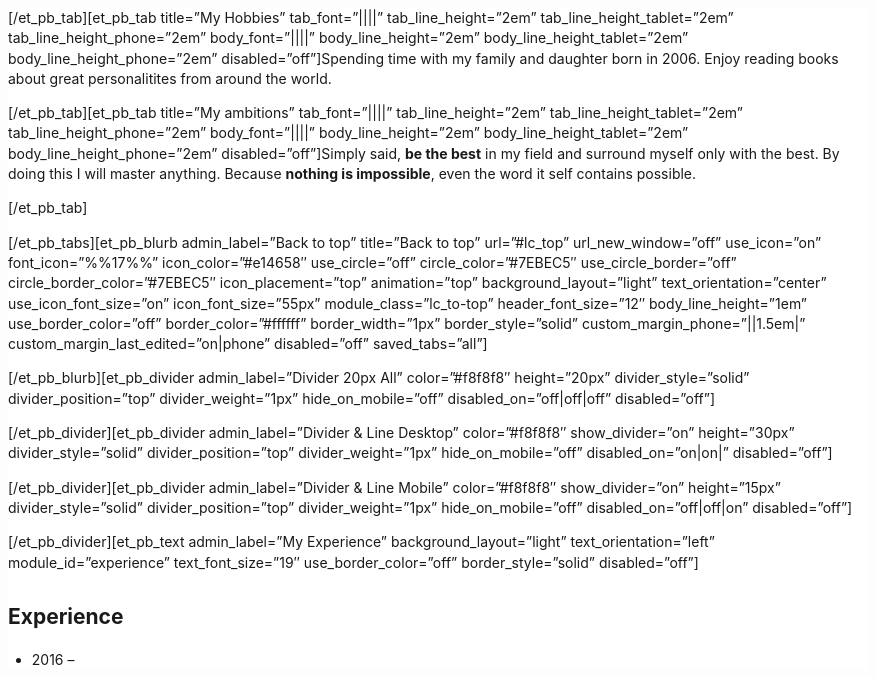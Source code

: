 \[/et\_pb\_tab\]\[et\_pb\_tab title=&#8221;My Hobbies&#8221; tab\_font=&#8221;||||&#8221; tab\_line\_height=&#8221;2em&#8221; tab\_line\_height\_tablet=&#8221;2em&#8221; tab\_line\_height\_phone=&#8221;2em&#8221; body\_font=&#8221;||||&#8221; body\_line\_height=&#8221;2em&#8221; body\_line\_height\_tablet=&#8221;2em&#8221; body\_line\_height\_phone=&#8221;2em&#8221; disabled=&#8221;off&#8221;\]Spending time with my family and daughter born in 2006. Enjoy reading books about great personalitites from around the world.

\[/et\_pb\_tab\]\[et\_pb\_tab title=&#8221;My ambitions&#8221; tab\_font=&#8221;||||&#8221; tab\_line\_height=&#8221;2em&#8221; tab\_line\_height\_tablet=&#8221;2em&#8221; tab\_line\_height\_phone=&#8221;2em&#8221; body\_font=&#8221;||||&#8221; body\_line\_height=&#8221;2em&#8221; body\_line\_height\_tablet=&#8221;2em&#8221; body\_line\_height\_phone=&#8221;2em&#8221; disabled=&#8221;off&#8221;\]Simply said, **be the best** in my field and surround myself only with the best. By doing this I will master anything. Because **nothing is impossible**, even the word it self contains possible.

[/et\_pb\_tab]

\[/et\_pb\_tabs\]\[et\_pb\_blurb admin\_label=&#8221;Back to top&#8221; title=&#8221;Back to top&#8221; url=&#8221;#lc\_top&#8221; url\_new\_window=&#8221;off&#8221; use\_icon=&#8221;on&#8221; font\_icon=&#8221;%%17%%&#8221; icon\_color=&#8221;#e14658&#8243; use\_circle=&#8221;off&#8221; circle\_color=&#8221;#7EBEC5&#8243; use\_circle\_border=&#8221;off&#8221; circle\_border\_color=&#8221;#7EBEC5&#8243; icon\_placement=&#8221;top&#8221; animation=&#8221;top&#8221; background\_layout=&#8221;light&#8221; text\_orientation=&#8221;center&#8221; use\_icon\_font\_size=&#8221;on&#8221; icon\_font\_size=&#8221;55px&#8221; module\_class=&#8221;lc\_to-top&#8221; header\_font\_size=&#8221;12&#8243; body\_line\_height=&#8221;1em&#8221; use\_border\_color=&#8221;off&#8221; border\_color=&#8221;#ffffff&#8221; border\_width=&#8221;1px&#8221; border\_style=&#8221;solid&#8221; custom\_margin\_phone=&#8221;||1.5em|&#8221; custom\_margin\_last\_edited=&#8221;on|phone&#8221; disabled=&#8221;off&#8221; saved\_tabs=&#8221;all&#8221;\]

\[/et\_pb\_blurb\]\[et\_pb\_divider admin\_label=&#8221;Divider 20px All&#8221; color=&#8221;#f8f8f8&#8243; height=&#8221;20px&#8221; divider\_style=&#8221;solid&#8221; divider\_position=&#8221;top&#8221; divider\_weight=&#8221;1px&#8221; hide\_on\_mobile=&#8221;off&#8221; disabled_on=&#8221;off|off|off&#8221; disabled=&#8221;off&#8221;\]

\[/et\_pb\_divider\]\[et\_pb\_divider admin\_label=&#8221;Divider & Line Desktop&#8221; color=&#8221;#f8f8f8&#8243; show\_divider=&#8221;on&#8221; height=&#8221;30px&#8221; divider\_style=&#8221;solid&#8221; divider\_position=&#8221;top&#8221; divider\_weight=&#8221;1px&#8221; hide\_on\_mobile=&#8221;off&#8221; disabled\_on=&#8221;on|on|&#8221; disabled=&#8221;off&#8221;\]

\[/et\_pb\_divider\]\[et\_pb\_divider admin\_label=&#8221;Divider & Line Mobile&#8221; color=&#8221;#f8f8f8&#8243; show\_divider=&#8221;on&#8221; height=&#8221;15px&#8221; divider\_style=&#8221;solid&#8221; divider\_position=&#8221;top&#8221; divider\_weight=&#8221;1px&#8221; hide\_on\_mobile=&#8221;off&#8221; disabled\_on=&#8221;off|off|on&#8221; disabled=&#8221;off&#8221;\]

\[/et\_pb\_divider\]\[et\_pb\_text admin\_label=&#8221;My Experience&#8221; background\_layout=&#8221;light&#8221; text\_orientation=&#8221;left&#8221; module\_id=&#8221;experience&#8221; text\_font\_size=&#8221;19&#8243; use\_border\_color=&#8221;off&#8221; border_style=&#8221;solid&#8221; disabled=&#8221;off&#8221;\]

## 

## Experience

<ul class="timeline">
  <li>
    <p class="timeline-date">
      2016 &#8211;
    </p>
    